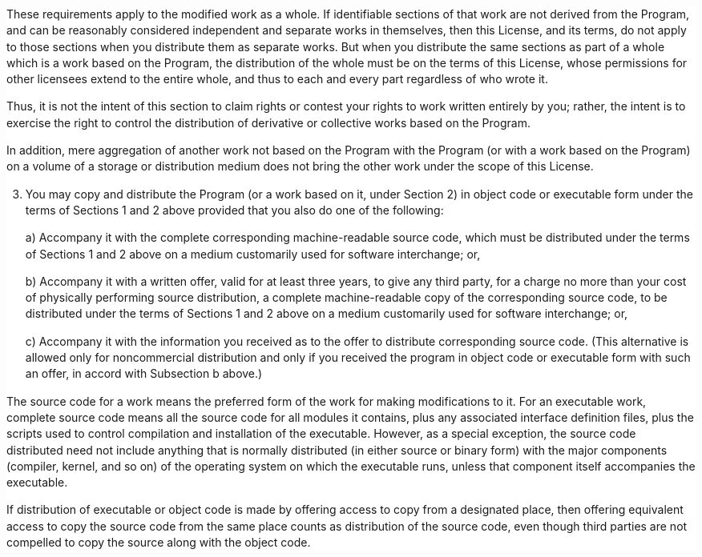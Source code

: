These requirements apply to the modified work as a whole. If
identifiable sections of that work are not derived from the Program, and
can be reasonably considered independent and separate works in
themselves, then this License, and its terms, do not apply to those
sections when you distribute them as separate works. But when you
distribute the same sections as part of a whole which is a work based on
the Program, the distribution of the whole must be on the terms of this
License, whose permissions for other licensees extend to the entire
whole, and thus to each and every part regardless of who wrote it.

Thus, it is not the intent of this section to claim rights or contest
your rights to work written entirely by you; rather, the intent is to
exercise the right to control the distribution of derivative or
collective works based on the Program.

In addition, mere aggregation of another work not based on the Program
with the Program (or with a work based on the Program) on a volume of a
storage or distribution medium does not bring the other work under the
scope of this License.

3.  You may copy and distribute the Program (or a work based on it,
    under Section 2) in object code or executable form under the terms
    of Sections 1 and 2 above provided that you also do one of the
    following:



    a) Accompany it with the complete corresponding machine-readable
    source code, which must be distributed under the terms of Sections
    1 and 2 above on a medium customarily used for software interchange; or,

    b) Accompany it with a written offer, valid for at least three
    years, to give any third party, for a charge no more than your
    cost of physically performing source distribution, a complete
    machine-readable copy of the corresponding source code, to be
    distributed under the terms of Sections 1 and 2 above on a medium
    customarily used for software interchange; or,

    c) Accompany it with the information you received as to the offer
    to distribute corresponding source code.  (This alternative is
    allowed only for noncommercial distribution and only if you
    received the program in object code or executable form with such
    an offer, in accord with Subsection b above.)

The source code for a work means the preferred form of the work for
making modifications to it. For an executable work, complete source code
means all the source code for all modules it contains, plus any
associated interface definition files, plus the scripts used to control
compilation and installation of the executable. However, as a special
exception, the source code distributed need not include anything that is
normally distributed (in either source or binary form) with the major
components (compiler, kernel, and so on) of the operating system on
which the executable runs, unless that component itself accompanies the
executable.

If distribution of executable or object code is made by offering access
to copy from a designated place, then offering equivalent access to copy
the source code from the same place counts as distribution of the source
code, even though third parties are not compelled to copy the source
along with the object code.
